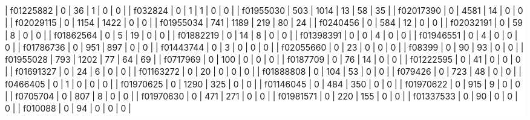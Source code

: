 | f01225882 | 0       | 36                     | 1                              | 0                         | 0                 |
| f032824   | 0       | 1                      | 1                              | 0                         | 0                 |
| f01955030 | 503     | 1014                   | 13                             | 58                        | 35                |
| f02017390 | 0       | 4581                   | 14                             | 0                         | 0                 |
| f02029115 | 0       | 1154                   | 1422                           | 0                         | 0                 |
| f01955034 | 741     | 1189                   | 219                            | 80                        | 24                |
| f0240456  | 0       | 584                    | 12                             | 0                         | 0                 |
| f02032191 | 0       | 59                     | 8                              | 0                         | 0                 |
| f01862564 | 0       | 5                      | 19                             | 0                         | 0                 |
| f01882219 | 0       | 14                     | 8                              | 0                         | 0                 |
| f01398391 | 0       | 0                      | 4                              | 0                         | 0                 |
| f01946551 | 0       | 4                      | 0                              | 0                         | 0                 |
| f01786736 | 0       | 951                    | 897                            | 0                         | 0                 |
| f01443744 | 0       | 3                      | 0                              | 0                         | 0                 |
| f02055660 | 0       | 23                     | 0                              | 0                         | 0                 |
| f08399    | 0       | 90                     | 93                             | 0                         | 0                 |
| f01955028 | 793     | 1202                   | 77                             | 64                        | 69                |
| f0717969  | 0       | 100                    | 0                              | 0                         | 0                 |
| f0187709  | 0       | 76                     | 14                             | 0                         | 0                 |
| f01222595 | 0       | 41                     | 0                              | 0                         | 0                 |
| f01691327 | 0       | 24                     | 6                              | 0                         | 0                 |
| f01163272 | 0       | 20                     | 0                              | 0                         | 0                 |
| f01888808 | 0       | 104                    | 53                             | 0                         | 0                 |
| f079426   | 0       | 723                    | 48                             | 0                         | 0                 |
| f0466405  | 0       | 1                      | 0                              | 0                         | 0                 |
| f01970625 | 0       | 1290                   | 325                            | 0                         | 0                 |
| f01146045 | 0       | 484                    | 350                            | 0                         | 0                 |
| f01970622 | 0       | 915                    | 9                              | 0                         | 0                 |
| f0705704  | 0       | 807                    | 8                              | 0                         | 0                 |
| f01970630 | 0       | 471                    | 271                            | 0                         | 0                 |
| f01981571 | 0       | 220                    | 155                            | 0                         | 0                 |
| f01337533 | 0       | 90                     | 0                              | 0                         | 0                 |
| f010088   | 0       | 94                     | 0                              | 0                         | 0                 |
